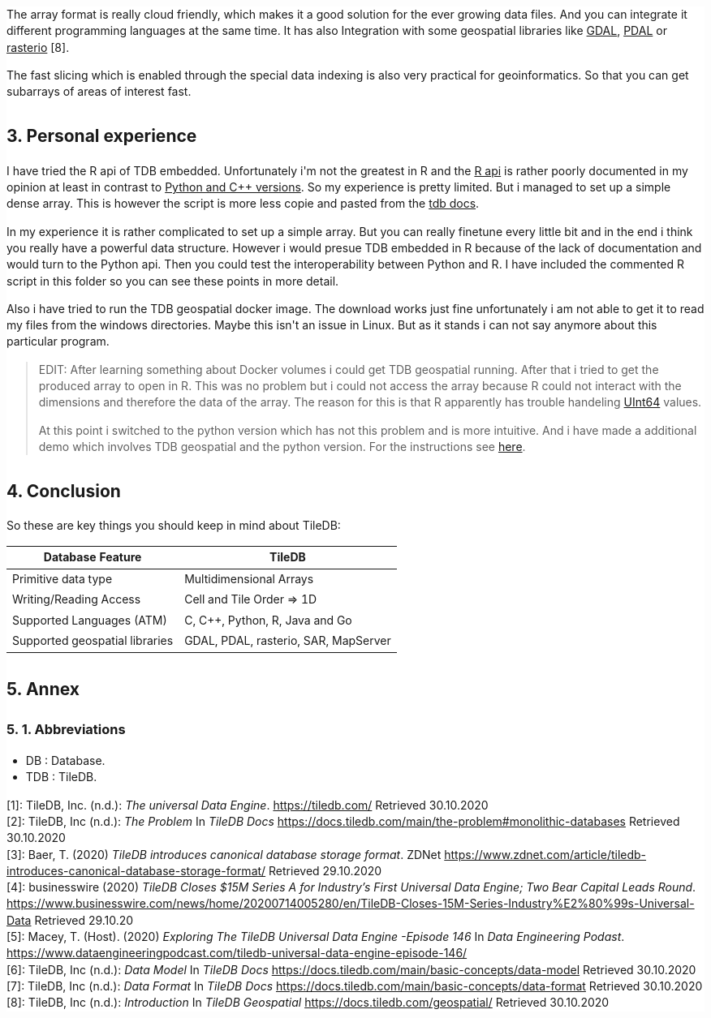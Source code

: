 The array format is really cloud friendly, which makes it a good solution for the ever growing data files. And you can integrate it different programming languages at the same time.  It has also Integration with some geospatial libraries like [GDAL](https://en.wikipedia.org/wiki/GDAL), [PDAL](https://pdal.io/) or [rasterio](https://github.com/mapbox/rasterio) [8].

The fast slicing which is enabled through the special data indexing is also very practical for geoinformatics. So that you can get subarrays of areas of interest fast.

## 3. Personal experience   

I have tried the R api of TDB embedded. Unfortunately i'm not the greatest in R and the [R api](https://tiledb-inc.github.io/TileDB-R/reference/index.html) is rather poorly documented in my opinion at least in contrast to [Python and C++ versions](https://tiledb-inc-tiledb.readthedocs-hosted.com/en/1.6.3/index.html). So my experience is pretty limited. But i managed to set up a simple dense array. This is however the script is more less copie and pasted from the [tdb docs](https://docs.tiledb.com/main).

In my experience it is rather complicated to set up a simple array. But you can really finetune every little bit  and in the end i think you really have a powerful data structure. However i would presue TDB embedded in R because of the lack of documentation and would turn to the Python api. Then you could test the interoperability between Python and R. I have included the commented R script in this folder so you can see these points in more detail.

Also i have tried to run the TDB geospatial docker image. The download works just fine unfortunately i am not able to get it to read my files from the windows directories. Maybe this isn't an issue in Linux. But as it stands i can not say anymore about this particular program.

>EDIT:
After learning something about Docker volumes i could get TDB geospatial running. After that i tried to get the produced array to open in R. This was no problem but i could not access the array because R could not interact with the dimensions and therefore the data of the array. The reason for this is that R apparently has trouble handeling [UInt64](https://docs.microsoft.com/de-de/dotnet/api/system.uint64?view=netcore-3.1) values.  
>
>At this point i switched to the python version which has not this problem and is more intuitive. And i have made a additional demo which involves TDB geospatial and the python version. For the instructions see [here](./python_demo_instructions.md).  

## 4. Conclusion

So these are key things you should keep in mind about TileDB:

Database Feature | TileDB
-----|----
Primitive data type | Multidimensional Arrays
Writing/Reading Access | Cell and Tile Order => 1D
Supported Languages (ATM) | C, C++, Python, R, Java and Go
Supported geospatial libraries | GDAL, PDAL, rasterio, SAR, MapServer


## 5. Annex

### 5. 1. Abbreviations
- DB
  : Database.
- TDB
  : TileDB.


[1]: TileDB, Inc. (n.d.): *The universal Data Engine*. https://tiledb.com/ Retrieved 30.10.2020  
[2]: TileDB, Inc (n.d.): *The Problem* In *TileDB Docs* https://docs.tiledb.com/main/the-problem#monolithic-databases Retrieved 30.10.2020   
[3]: Baer, T. (2020) *TileDB introduces canonical database storage format*. ZDNet https://www.zdnet.com/article/tiledb-introduces-canonical-database-storage-format/ Retrieved 29.10.2020  
[4]: businesswire (2020) *TileDB Closes $15M Series A for Industry’s First Universal Data Engine; Two Bear Capital Leads Round*. https://www.businesswire.com/news/home/20200714005280/en/TileDB-Closes-15M-Series-Industry%E2%80%99s-Universal-Data Retrieved 29.10.20  
[5]: Macey, T. (Host). (2020) *Exploring The TileDB Universal Data Engine -Episode 146* In *Data Engineering Podast*. https://www.dataengineeringpodcast.com/tiledb-universal-data-engine-episode-146/  
[6]: TileDB, Inc (n.d.): *Data Model* In *TileDB Docs* https://docs.tiledb.com/main/basic-concepts/data-model Retrieved 30.10.2020  
[7]: TileDB, Inc (n.d.): *Data Format* In *TileDB Docs* https://docs.tiledb.com/main/basic-concepts/data-format Retrieved 30.10.2020  
[8]: TileDB, Inc (n.d.): *Introduction* In *TileDB Geospatial* https://docs.tiledb.com/geospatial/ Retrieved 30.10.2020